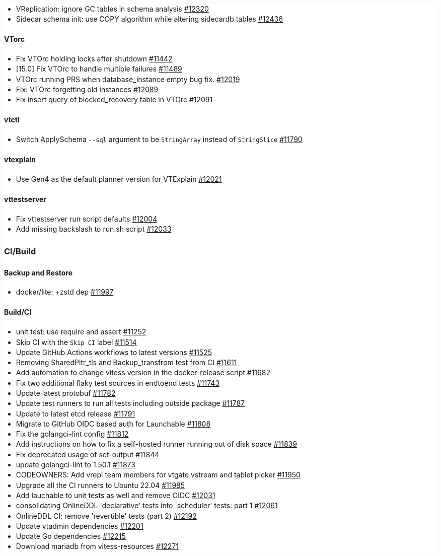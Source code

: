  * VReplication: ignore GC tables in schema analysis [#12320](https://github.com/vitessio/vitess/pull/12320)
 * Sidecar schema init: use COPY algorithm while altering sidecardb tables [#12436](https://github.com/vitessio/vitess/pull/12436) 
#### VTorc
 * Fix VTOrc holding locks after shutdown [#11442](https://github.com/vitessio/vitess/pull/11442)
 * [15.0] Fix VTOrc to handle multiple failures [#11489](https://github.com/vitessio/vitess/pull/11489)
 * VTOrc running PRS when database_instance empty bug fix. [#12019](https://github.com/vitessio/vitess/pull/12019)
 * Fix: VTOrc forgetting old instances [#12089](https://github.com/vitessio/vitess/pull/12089)
 * Fix insert query of blocked_recovery table in VTOrc [#12091](https://github.com/vitessio/vitess/pull/12091) 
#### vtctl
 * Switch ApplySchema `--sql` argument to be `StringArray` instead of `StringSlice` [#11790](https://github.com/vitessio/vitess/pull/11790) 
#### vtexplain
 * Use Gen4 as the default planner version for VTExplain [#12021](https://github.com/vitessio/vitess/pull/12021) 
#### vttestserver
 * Fix vttestserver run script defaults [#12004](https://github.com/vitessio/vitess/pull/12004)
 * Add missing backslash to run.sh script [#12033](https://github.com/vitessio/vitess/pull/12033)
### CI/Build 
#### Backup and Restore
 * docker/lite: +zstd dep [#11997](https://github.com/vitessio/vitess/pull/11997) 
#### Build/CI
 * unit test: use require and assert [#11252](https://github.com/vitessio/vitess/pull/11252)
 * Skip CI with the `Skip CI` label [#11514](https://github.com/vitessio/vitess/pull/11514)
 * Update GitHub Actions workflows to latest versions [#11525](https://github.com/vitessio/vitess/pull/11525)
 * Removing SharedPitr_tls and Backup_transfrom test from CI [#11611](https://github.com/vitessio/vitess/pull/11611)
 * Add automation to change vitess version in the docker-release script [#11682](https://github.com/vitessio/vitess/pull/11682)
 * Fix two additional flaky test sources in endtoend tests [#11743](https://github.com/vitessio/vitess/pull/11743)
 * Update latest protobuf [#11782](https://github.com/vitessio/vitess/pull/11782)
 * Update test runners to run all tests including outside package [#11787](https://github.com/vitessio/vitess/pull/11787)
 * Update to latest etcd release [#11791](https://github.com/vitessio/vitess/pull/11791)
 * Migrate to GitHub OIDC based auth for Launchable [#11808](https://github.com/vitessio/vitess/pull/11808)
 * Fix the golangci-lint config [#11812](https://github.com/vitessio/vitess/pull/11812)
 * Add instructions on how to fix a self-hosted runner running out of disk space [#11839](https://github.com/vitessio/vitess/pull/11839)
 * Fix deprecated usage of set-output [#11844](https://github.com/vitessio/vitess/pull/11844)
 * update golangci-lint to 1.50.1 [#11873](https://github.com/vitessio/vitess/pull/11873)
 * CODEOWNERS: Add vrepl team members for vtgate vstream and tablet picker [#11950](https://github.com/vitessio/vitess/pull/11950)
 * Upgrade all the CI runners to Ubuntu 22.04 [#11985](https://github.com/vitessio/vitess/pull/11985)
 * Add lauchable to unit tests as well and remove OIDC [#12031](https://github.com/vitessio/vitess/pull/12031)
 * consolidating OnlineDDL 'declarative' tests into 'scheduler' tests: part 1 [#12061](https://github.com/vitessio/vitess/pull/12061)
 * OnlineDDL CI: remove 'revertible' tests (part 2) [#12192](https://github.com/vitessio/vitess/pull/12192)
 * Update vtadmin dependencies [#12201](https://github.com/vitessio/vitess/pull/12201)
 * Update Go dependencies [#12215](https://github.com/vitessio/vitess/pull/12215)
 * Download mariadb from vitess-resources [#12271](https://github.com/vitessio/vitess/pull/12271) 